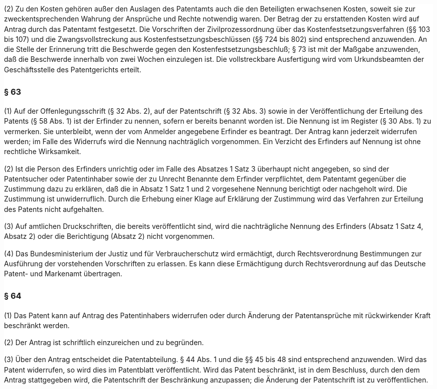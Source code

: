 (2) Zu den Kosten gehören außer den Auslagen des Patentamts auch die
den Beteiligten erwachsenen Kosten, soweit sie zur zweckentsprechenden
Wahrung der Ansprüche und Rechte notwendig waren. Der Betrag der zu
erstattenden Kosten wird auf Antrag durch das Patentamt festgesetzt.
Die Vorschriften der Zivilprozessordnung über das
Kostenfestsetzungsverfahren (§§ 103 bis 107) und die
Zwangsvollstreckung aus Kostenfestsetzungsbeschlüssen (§§ 724 bis 802)
sind entsprechend anzuwenden. An die Stelle der Erinnerung tritt die
Beschwerde gegen den Kostenfestsetzungsbeschluß; § 73 ist mit der
Maßgabe anzuwenden, daß die Beschwerde innerhalb von zwei Wochen
einzulegen ist. Die vollstreckbare Ausfertigung wird vom
Urkundsbeamten der Geschäftsstelle des Patentgerichts erteilt.


### § 63

(1) Auf der Offenlegungsschrift (§ 32 Abs. 2), auf der Patentschrift
(§ 32 Abs. 3) sowie in der Veröffentlichung der Erteilung des Patents
(§ 58 Abs. 1) ist der Erfinder zu nennen, sofern er bereits benannt
worden ist. Die Nennung ist im Register (§ 30 Abs. 1) zu vermerken.
Sie unterbleibt, wenn der vom Anmelder angegebene Erfinder es
beantragt. Der Antrag kann jederzeit widerrufen werden; im Falle des
Widerrufs wird die Nennung nachträglich vorgenommen. Ein Verzicht des
Erfinders auf Nennung ist ohne rechtliche Wirksamkeit.

(2) Ist die Person des Erfinders unrichtig oder im Falle des Absatzes
1 Satz 3 überhaupt nicht angegeben, so sind der Patentsucher oder
Patentinhaber sowie der zu Unrecht Benannte dem Erfinder verpflichtet,
dem Patentamt gegenüber die Zustimmung dazu zu erklären, daß die in
Absatz 1 Satz 1 und 2 vorgesehene Nennung berichtigt oder nachgeholt
wird. Die Zustimmung ist unwiderruflich. Durch die Erhebung einer
Klage auf Erklärung der Zustimmung wird das Verfahren zur Erteilung
des Patents nicht aufgehalten.

(3) Auf amtlichen Druckschriften, die bereits veröffentlicht sind,
wird die nachträgliche Nennung des Erfinders (Absatz 1 Satz 4, Absatz
2) oder die Berichtigung (Absatz 2) nicht vorgenommen.

(4) Das Bundesministerium der Justiz und für Verbraucherschutz wird
ermächtigt, durch Rechtsverordnung Bestimmungen zur Ausführung der
vorstehenden Vorschriften zu erlassen. Es kann diese Ermächtigung
durch Rechtsverordnung auf das Deutsche Patent- und Markenamt
übertragen.


### § 64

(1) Das Patent kann auf Antrag des Patentinhabers widerrufen oder
durch Änderung der Patentansprüche mit rückwirkender Kraft beschränkt
werden.

(2) Der Antrag ist schriftlich einzureichen und zu begründen.

(3) Über den Antrag entscheidet die Patentabteilung. § 44 Abs. 1 und
die §§ 45 bis 48 sind entsprechend anzuwenden. Wird das Patent
widerrufen, so wird dies im Patentblatt veröffentlicht. Wird das
Patent beschränkt, ist in dem Beschluss, durch den dem Antrag
stattgegeben wird, die Patentschrift der Beschränkung anzupassen; die
Änderung der Patentschrift ist zu veröffentlichen.
